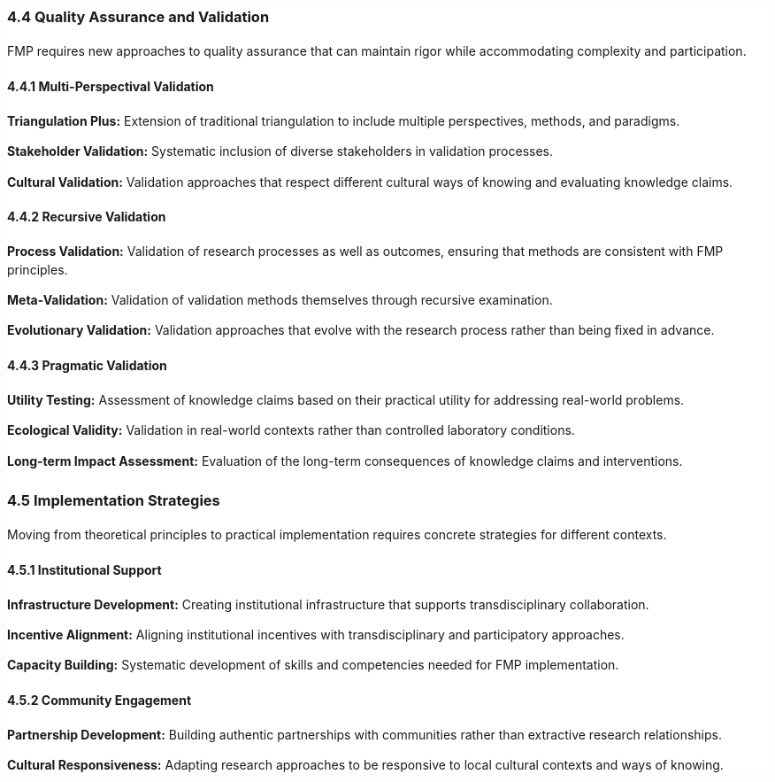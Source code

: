 ### 4.4 Quality Assurance and Validation

FMP requires new approaches to quality assurance that can maintain rigor while accommodating complexity and participation.

#### 4.4.1 Multi-Perspectival Validation

**Triangulation Plus:** Extension of traditional triangulation to include multiple perspectives, methods, and paradigms.

**Stakeholder Validation:** Systematic inclusion of diverse stakeholders in validation processes.

**Cultural Validation:** Validation approaches that respect different cultural ways of knowing and evaluating knowledge claims.

#### 4.4.2 Recursive Validation

**Process Validation:** Validation of research processes as well as outcomes, ensuring that methods are consistent with FMP principles.

**Meta-Validation:** Validation of validation methods themselves through recursive examination.

**Evolutionary Validation:** Validation approaches that evolve with the research process rather than being fixed in advance.

#### 4.4.3 Pragmatic Validation

**Utility Testing:** Assessment of knowledge claims based on their practical utility for addressing real-world problems.

**Ecological Validity:** Validation in real-world contexts rather than controlled laboratory conditions.

**Long-term Impact Assessment:** Evaluation of the long-term consequences of knowledge claims and interventions.

### 4.5 Implementation Strategies

Moving from theoretical principles to practical implementation requires concrete strategies for different contexts.

#### 4.5.1 Institutional Support

**Infrastructure Development:** Creating institutional infrastructure that supports transdisciplinary collaboration.

**Incentive Alignment:** Aligning institutional incentives with transdisciplinary and participatory approaches.

**Capacity Building:** Systematic development of skills and competencies needed for FMP implementation.

#### 4.5.2 Community Engagement

**Partnership Development:** Building authentic partnerships with communities rather than extractive research relationships.

**Cultural Responsiveness:** Adapting research approaches to be responsive to local cultural contexts and ways of knowing.
